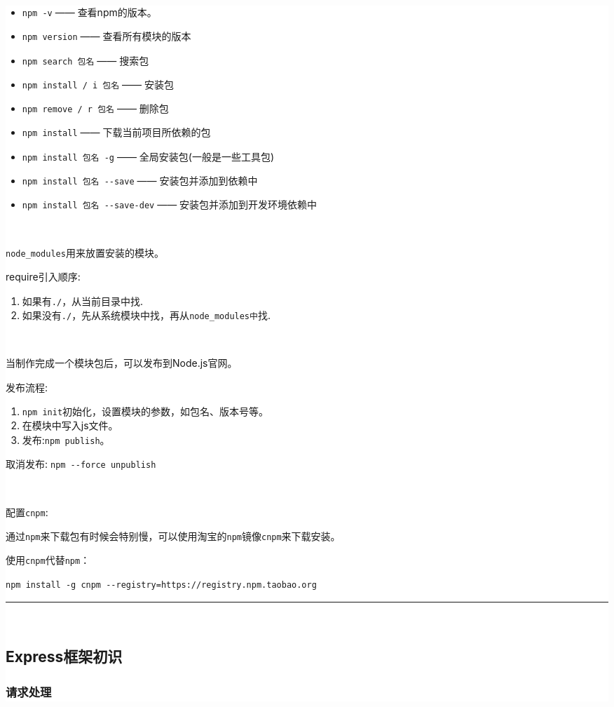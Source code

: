 - `npm -v` —— 查看npm的版本。

- `npm version` —— 查看所有模块的版本

- `npm search 包名` —— 搜索包

- `npm install / i 包名` —— 安装包

- `npm remove / r 包名` —— 删除包

- `npm install` —— 下载当前项目所依赖的包

- `npm install 包名 -g` —— 全局安装包(一般是一些工具包)

- `npm install 包名 --save` —— 安装包并添加到依赖中

- `npm install 包名 --save-dev` —— 安装包并添加到开发环境依赖中


<br/>

`node_modules`用来放置安装的模块。

require引入顺序:
1. 如果有`./`，从当前目录中找.
2. 如果没有`./`，先从系统模块中找，再从`node_modules中`找.

<br/>

当制作完成一个模块包后，可以发布到Node.js官网。

发布流程:

1. `npm init`初始化，设置模块的参数，如包名、版本号等。
2. 在模块中写入js文件。
3. 发布:`npm publish`。

取消发布: `npm --force unpublish`

<br/>

配置`cnpm`:

通过`npm`来下载包有时候会特别慢，可以使用淘宝的`npm`镜像`cnpm`来下载安装。

使用`cnpm`代替`npm`：

`npm install -g cnpm --registry=https://registry.npm.taobao.org`

***

<br>

<a name="3">


## Express框架初识


<a name="3a">


### 请求处理

